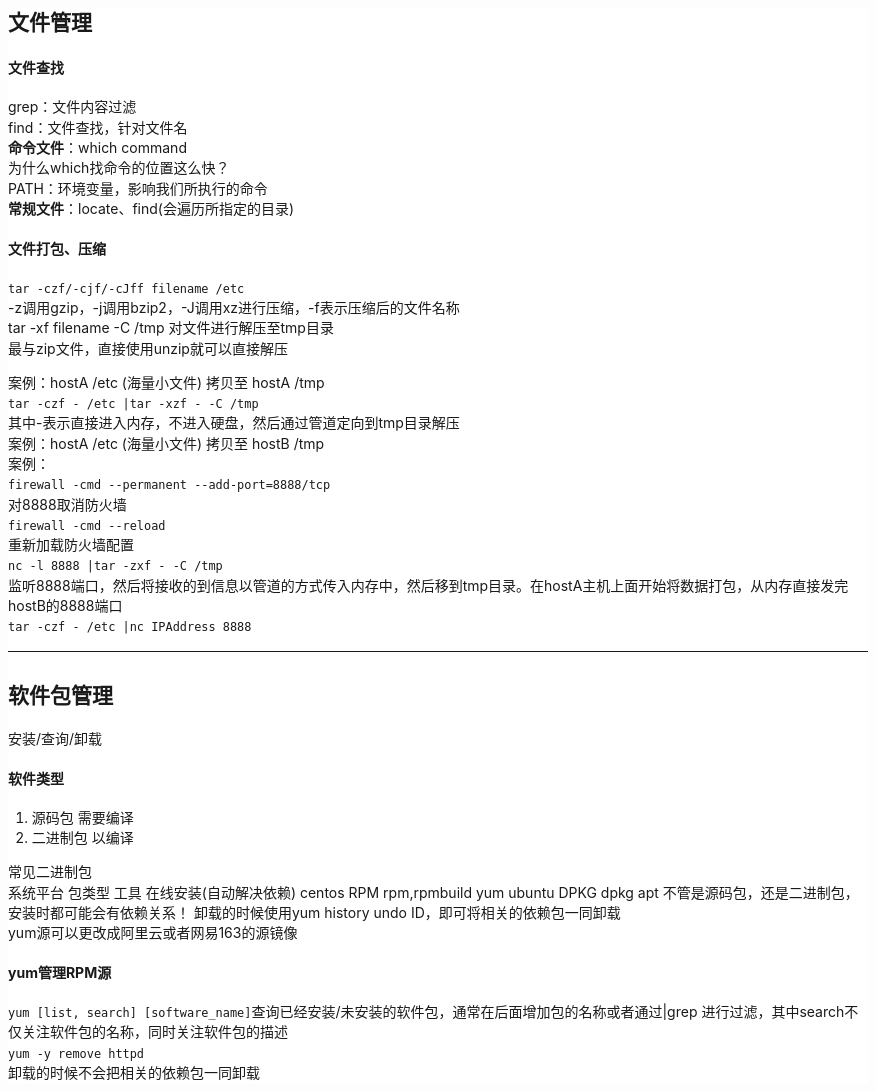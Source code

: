 
## 文件管理

#### 文件查找
grep：文件内容过滤  
find：文件查找，针对文件名  
**命令文件**：which command  
为什么which找命令的位置这么快？  
PATH：环境变量，影响我们所执行的命令  
**常规文件**：locate、find(会遍历所指定的目录)  

#### 文件打包、压缩
`tar -czf/-cjf/-cJff filename /etc`  
-z调用gzip，-j调用bzip2，-J调用xz进行压缩，-f表示压缩后的文件名称  
tar -xf filename -C /tmp 对文件进行解压至tmp目录  
最与zip文件，直接使用unzip就可以直接解压  

案例：hostA /etc (海量小文件) 拷贝至 hostA /tmp  
`tar -czf - /etc |tar -xzf - -C /tmp`  
其中-表示直接进入内存，不进入硬盘，然后通过管道定向到tmp目录解压  
案例：hostA /etc (海量小文件) 拷贝至 hostB /tmp  
案例：  
`firewall -cmd --permanent --add-port=8888/tcp`  
对8888取消防火墙  
`firewall -cmd --reload`  
重新加载防火墙配置  
`nc -l 8888 |tar -zxf - -C /tmp`  
监听8888端口，然后将接收的到信息以管道的方式传入内存中，然后移到tmp目录。在hostA主机上面开始将数据打包，从内存直接发完hostB的8888端口  
`tar -czf - /etc |nc IPAddress 8888`  

---

## 软件包管理
安装/查询/卸载  
#### 软件类型
1. 源码包 需要编译  
2. 二进制包 以编译  

常见二进制包  
系统平台    包类型    工具    在线安装(自动解决依赖)
centos       RPM      rpm,rpmbuild    yum
ubuntu       DPKG     dpkg            apt
不管是源码包，还是二进制包，安装时都可能会有依赖关系！
卸载的时候使用yum history undo ID，即可将相关的依赖包一同卸载  
yum源可以更改成阿里云或者网易163的源镜像  

#### yum管理RPM源
`yum [list, search] [software_name]`查询已经安装/未安装的软件包，通常在后面增加包的名称或者通过|grep 进行过滤，其中search不仅关注软件包的名称，同时关注软件包的描述  
`yum -y remove httpd`  
卸载的时候不会把相关的依赖包一同卸载  
